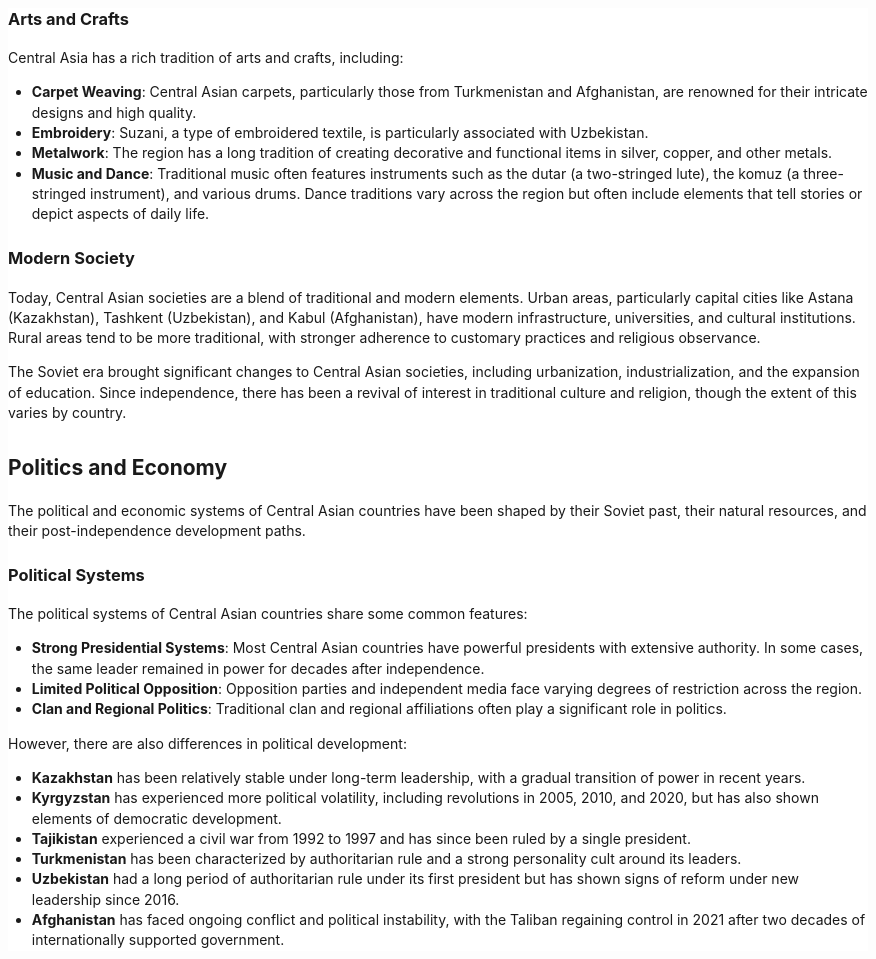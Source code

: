 ### Arts and Crafts

Central Asia has a rich tradition of arts and crafts, including:

- **Carpet Weaving**: Central Asian carpets, particularly those from Turkmenistan and Afghanistan, are renowned for their intricate designs and high quality.
- **Embroidery**: Suzani, a type of embroidered textile, is particularly associated with Uzbekistan.
- **Metalwork**: The region has a long tradition of creating decorative and functional items in silver, copper, and other metals.
- **Music and Dance**: Traditional music often features instruments such as the dutar (a two-stringed lute), the komuz (a three-stringed instrument), and various drums. Dance traditions vary across the region but often include elements that tell stories or depict aspects of daily life.

### Modern Society

Today, Central Asian societies are a blend of traditional and modern elements. Urban areas, particularly capital cities like Astana (Kazakhstan), Tashkent (Uzbekistan), and Kabul (Afghanistan), have modern infrastructure, universities, and cultural institutions. Rural areas tend to be more traditional, with stronger adherence to customary practices and religious observance.

The Soviet era brought significant changes to Central Asian societies, including urbanization, industrialization, and the expansion of education. Since independence, there has been a revival of interest in traditional culture and religion, though the extent of this varies by country.

## Politics and Economy

The political and economic systems of Central Asian countries have been shaped by their Soviet past, their natural resources, and their post-independence development paths.

### Political Systems

The political systems of Central Asian countries share some common features:

- **Strong Presidential Systems**: Most Central Asian countries have powerful presidents with extensive authority. In some cases, the same leader remained in power for decades after independence.
- **Limited Political Opposition**: Opposition parties and independent media face varying degrees of restriction across the region.
- **Clan and Regional Politics**: Traditional clan and regional affiliations often play a significant role in politics.

However, there are also differences in political development:

- **Kazakhstan** has been relatively stable under long-term leadership, with a gradual transition of power in recent years.
- **Kyrgyzstan** has experienced more political volatility, including revolutions in 2005, 2010, and 2020, but has also shown elements of democratic development.
- **Tajikistan** experienced a civil war from 1992 to 1997 and has since been ruled by a single president.
- **Turkmenistan** has been characterized by authoritarian rule and a strong personality cult around its leaders.
- **Uzbekistan** had a long period of authoritarian rule under its first president but has shown signs of reform under new leadership since 2016.
- **Afghanistan** has faced ongoing conflict and political instability, with the Taliban regaining control in 2021 after two decades of internationally supported government.
